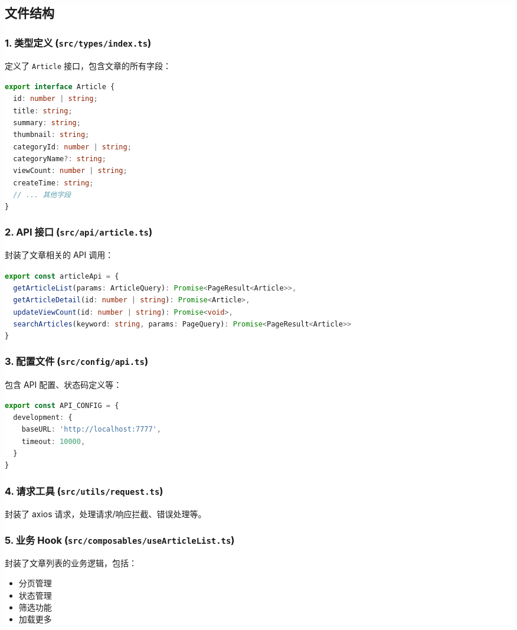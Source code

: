 ## 文件结构

### 1. 类型定义 (`src/types/index.ts`)

定义了 `Article` 接口，包含文章的所有字段：

```typescript
export interface Article {
  id: number | string;
  title: string;
  summary: string;
  thumbnail: string;
  categoryId: number | string;
  categoryName?: string;
  viewCount: number | string;
  createTime: string;
  // ... 其他字段
}
```

### 2. API 接口 (`src/api/article.ts`)

封装了文章相关的 API 调用：

```typescript
export const articleApi = {
  getArticleList(params: ArticleQuery): Promise<PageResult<Article>>,
  getArticleDetail(id: number | string): Promise<Article>,
  updateViewCount(id: number | string): Promise<void>,
  searchArticles(keyword: string, params: PageQuery): Promise<PageResult<Article>>
}
```

### 3. 配置文件 (`src/config/api.ts`)

包含 API 配置、状态码定义等：

```typescript
export const API_CONFIG = {
  development: {
    baseURL: 'http://localhost:7777',
    timeout: 10000,
  }
}
```

### 4. 请求工具 (`src/utils/request.ts`)

封装了 axios 请求，处理请求/响应拦截、错误处理等。

### 5. 业务 Hook (`src/composables/useArticleList.ts`)

封装了文章列表的业务逻辑，包括：
- 分页管理
- 状态管理
- 筛选功能
- 加载更多

